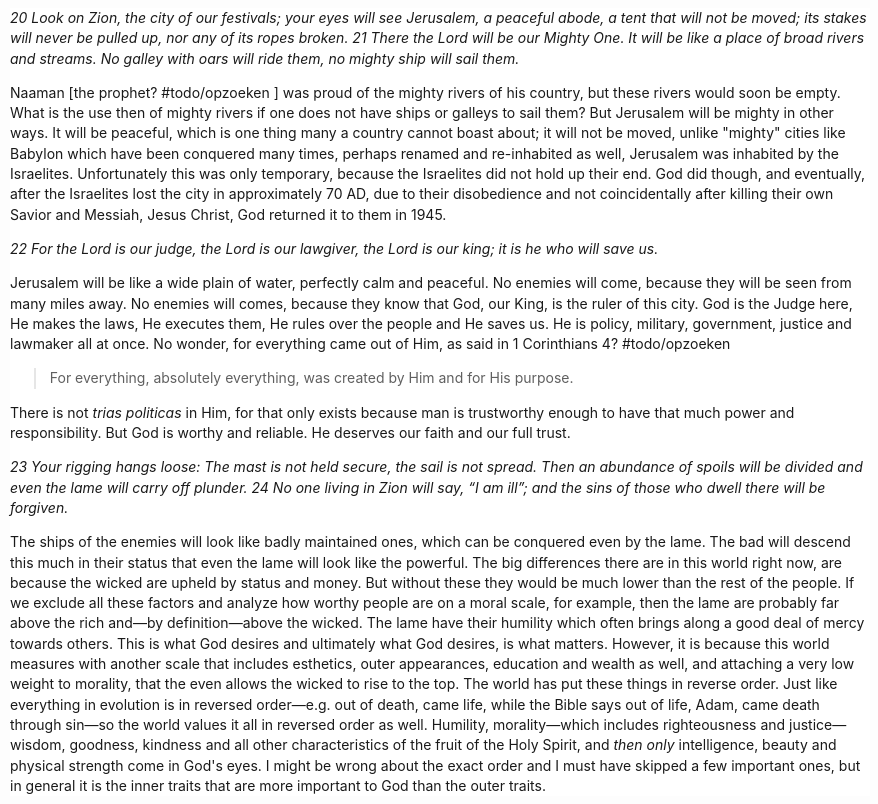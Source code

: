 *20 Look on Zion, the city of our festivals;*
*your eyes will see Jerusalem,*
*a peaceful abode, a tent that will not be moved;*
*its stakes will never be pulled up,*
*nor any of its ropes broken.*
*21 There the Lord will be our Mighty One.*
*It will be like a place of broad rivers and streams.*
*No galley with oars will ride them,*
*no mighty ship will sail them.*

Naaman [the prophet? #todo/opzoeken ] was proud of the mighty rivers of his country, but these rivers would soon be empty. What is the use then of mighty rivers if one does not have ships or galleys to sail them? 
But Jerusalem will be mighty in other ways. It will be peaceful, which is one thing many a country cannot boast about; it will not be moved, unlike "mighty" cities like Babylon which have been conquered many times, perhaps renamed and re-inhabited as well, Jerusalem was inhabited by the Israelites. 
Unfortunately this was only temporary, because the Israelites did not hold up their end. God did though, and eventually, after the Israelites lost the city in approximately 70 AD, due to their disobedience and not coincidentally after killing their own Savior and Messiah, Jesus Christ, God returned it to them in 1945. 

*22 For the Lord is our judge,*
*the Lord is our lawgiver,*
*the Lord is our king;*
*it is he who will save us.*

Jerusalem will be like a wide plain of water, perfectly calm and peaceful. No enemies will come, because they will be seen from many miles away. No enemies will comes, because they know that God, our King, is the ruler of this city.
God is the Judge here, He makes the laws, He executes them, He rules over the people and He saves us. He is policy, military, government, justice and lawmaker all at once. No wonder, for everything came out of Him, as said in 1 Corinthians 4? #todo/opzoeken 
> For everything, absolutely everything, was created by Him and for His purpose.   

There is not *trias politicas* in Him, for that only exists because man is trustworthy enough to have that much power and responsibility. But God is worthy and reliable. He deserves our faith and our full trust.

*23 Your rigging hangs loose:*
*The mast is not held secure,*
*the sail is not spread.*
*Then an abundance of spoils will be divided*
*and even the lame will carry off plunder.*
*24 No one living in Zion will say, “I am ill”;*
*and the sins of those who dwell there will be forgiven.*

The ships of the enemies will look like badly maintained ones, which can be conquered even by the lame. The bad will descend this much in their status that even the lame will look like the powerful. 
The big differences there are in this world right now, are because the wicked are upheld by status and money. But without these they would be much lower than the rest of the people. 
If we exclude all these factors and analyze how worthy people are on a moral scale, for example, then the lame are probably far above the rich and—by definition—above the wicked. The lame have their humility which often brings along a good deal of mercy towards others. This is what God desires and ultimately what God desires, is what matters. 
However, it is because this world measures with another scale that includes esthetics, outer appearances, education and wealth as well, and attaching a very low weight to morality,  that the even allows the wicked to rise to the top. The world has put these things in reverse order. 
Just like everything in evolution is in reversed order—e.g. out of death, came life, while the Bible says out of life, Adam, came death through sin—so the world values it all in reversed order as well. Humility, morality—which includes righteousness and justice—wisdom, goodness, kindness and all other characteristics of the fruit of the Holy Spirit, and *then only* intelligence, beauty and physical strength come in God's eyes. I might be wrong about the exact order and I must have skipped a few important ones, but in general it is the inner traits that are more important to God than the outer traits. 